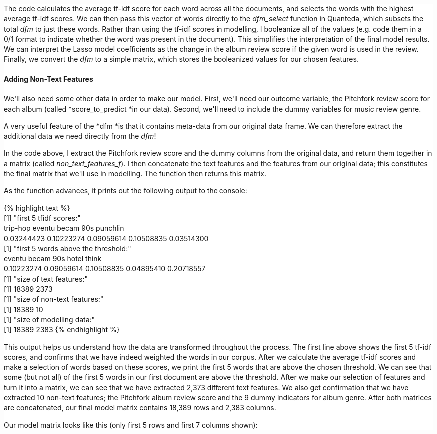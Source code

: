 The code calculates the average tf-idf score for each word across all the documents, and selects the words with the highest average tf-idf scores. We can then pass this vector of words directly to the *dfm_select* function in Quanteda, which subsets the total *dfm* to just these words. Rather than using the tf-idf scores in modelling, I booleanize all of the values (e.g. code them in a 0/1 format to indicate whether the word was present in the document). This simplifies the interpretation of the final model results. We can interpret the Lasso model coefficients as the change in the album review score if the given word is used in the review. Finally, we convert the *dfm* to a simple matrix, which stores the booleanized values for our chosen features.  
  
#### Adding Non-Text Features   
  
We'll also need some other data in order to make our model. First, we'll need our outcome variable, the Pitchfork review score for each album (called *score_to_predict *in our data). Second, we'll need to include the dummy variables for music review genre.  
  
A very useful feature of the *dfm *is that it contains meta-data from our original data frame. We can therefore extract the additional data we need directly from the *dfm*!  
  
In the code above, I extract the Pitchfork review score and the dummy columns from the original data, and return them together in a matrix (called *non_text_features_f*). I then concatenate the text features and the features from our original data; this constitutes the final matrix that we'll use in modelling. The function then returns this matrix.  
  
As the function advances, it prints out the following output to the console:   


{% highlight text %}      
[1] "first 5 tfidf scores:"  
 trip-hop eventu becam 90s punchlin   
0.03244423 0.10223274 0.09059614 0.10508835 0.03514300   
[1] "first 5 words above the threshold:"  
 eventu becam 90s hotel think   
0.10223274 0.09059614 0.10508835 0.04895410 0.20718557   
[1] "size of text features:"  
[1] 18389 2373  
[1] "size of non-text features:"  
[1] 18389 10  
[1] "size of modelling data:"  
[1] 18389 2383 
{% endhighlight %}

 
This output helps us understand how the data are transformed throughout the process. The first line above shows the first 5 tf-idf scores, and confirms that we have indeed weighted the words in our corpus. After we calculate the average tf-idf scores and make a selection of words based on these scores, we print the first 5 words that are above the chosen threshold. We can see that some (but not all) of the first 5 words in our first document are above the threshold. After we make our selection of features and turn it into a matrix, we can see that we have extracted 2,373 different text features. We also get confirmation that we have extracted 10 non-text features; the Pitchfork album review score and the 9 dummy indicators for album genre. After both matrices are concatenated, our final model matrix contains 18,389 rows and 2,383 columns.  
  
Our model matrix looks like this (only first 5 rows and first 7 columns shown):  
  